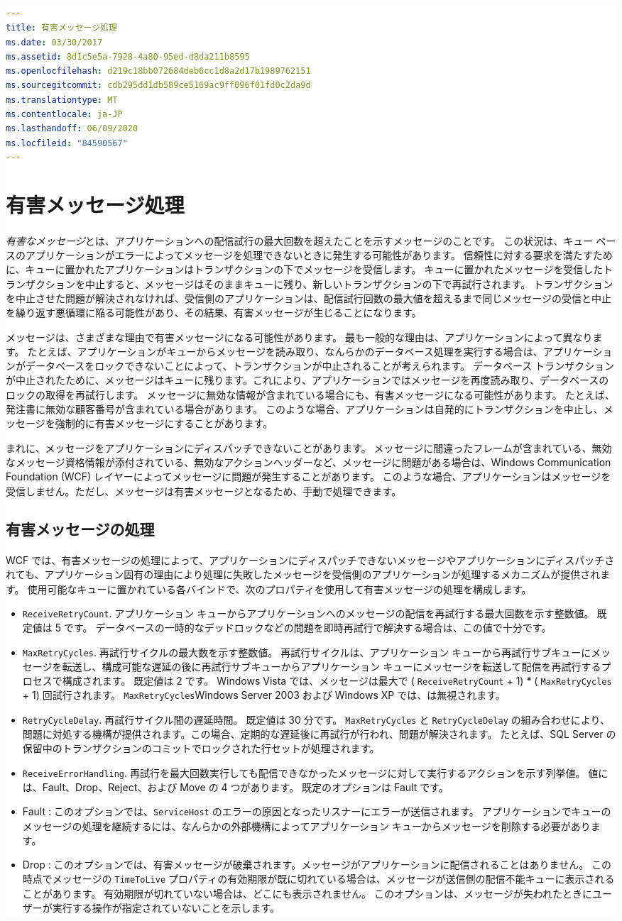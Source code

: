```yaml
---
title: 有害メッセージ処理
ms.date: 03/30/2017
ms.assetid: 8d1c5e5a-7928-4a80-95ed-d8da211b8595
ms.openlocfilehash: d219c18bb072684deb6cc1d8a2d17b1989762151
ms.sourcegitcommit: cdb295dd1db589ce5169ac9ff096f01fd0c2da9d
ms.translationtype: MT
ms.contentlocale: ja-JP
ms.lasthandoff: 06/09/2020
ms.locfileid: "84590567"
---
```

# <a name="poison-message-handling"></a>有害メッセージ処理
*有害なメッセージ*とは、アプリケーションへの配信試行の最大回数を超えたことを示すメッセージのことです。 この状況は、キュー ベースのアプリケーションがエラーによってメッセージを処理できないときに発生する可能性があります。 信頼性に対する要求を満たすために、キューに置かれたアプリケーションはトランザクションの下でメッセージを受信します。 キューに置かれたメッセージを受信したトランザクションを中止すると、メッセージはそのままキューに残り、新しいトランザクションの下で再試行されます。 トランザクションを中止させた問題が解決されなければ、受信側のアプリケーションは、配信試行回数の最大値を超えるまで同じメッセージの受信と中止を繰り返す悪循環に陥る可能性があり、その結果、有害メッセージが生じることになります。  
  
 メッセージは、さまざまな理由で有害メッセージになる可能性があります。 最も一般的な理由は、アプリケーションによって異なります。 たとえば、アプリケーションがキューからメッセージを読み取り、なんらかのデータベース処理を実行する場合は、アプリケーションがデータベースをロックできないことによって、トランザクションが中止されることが考えられます。 データベース トランザクションが中止されたために、メッセージはキューに残ります。これにより、アプリケーションではメッセージを再度読み取り、データベースのロックの取得を再試行します。 メッセージに無効な情報が含まれている場合にも、有害メッセージになる可能性があります。 たとえば、発注書に無効な顧客番号が含まれている場合があります。 このような場合、アプリケーションは自発的にトランザクションを中止し、メッセージを強制的に有害メッセージにすることがあります。  
  
 まれに、メッセージをアプリケーションにディスパッチできないことがあります。 メッセージに間違ったフレームが含まれている、無効なメッセージ資格情報が添付されている、無効なアクションヘッダーなど、メッセージに問題がある場合は、Windows Communication Foundation (WCF) レイヤーによってメッセージに問題が発生することがあります。 このような場合、アプリケーションはメッセージを受信しません。ただし、メッセージは有害メッセージとなるため、手動で処理できます。  
  
## <a name="handling-poison-messages"></a>有害メッセージの処理  
 WCF では、有害メッセージの処理によって、アプリケーションにディスパッチできないメッセージやアプリケーションにディスパッチされても、アプリケーション固有の理由により処理に失敗したメッセージを受信側のアプリケーションが処理するメカニズムが提供されます。 使用可能なキューに置かれている各バインドで、次のプロパティを使用して有害メッセージの処理を構成します。  
  
- `ReceiveRetryCount`. アプリケーション キューからアプリケーションへのメッセージの配信を再試行する最大回数を示す整数値。 既定値は 5 です。 データベースの一時的なデッドロックなどの問題を即時再試行で解決する場合は、この値で十分です。  
  
- `MaxRetryCycles`. 再試行サイクルの最大数を示す整数値。 再試行サイクルは、アプリケーション キューから再試行サブキューにメッセージを転送し、構成可能な遅延の後に再試行サブキューからアプリケーション キューにメッセージを転送して配信を再試行するプロセスで構成されます。 既定値は 2 です。 Windows Vista では、メッセージは最大で ( `ReceiveRetryCount` + 1) * ( `MaxRetryCycles` + 1) 回試行されます。 `MaxRetryCycles`Windows Server 2003 および Windows XP では、は無視されます。  
  
- `RetryCycleDelay`. 再試行サイクル間の遅延時間。 既定値は 30 分です。 `MaxRetryCycles` と `RetryCycleDelay` の組み合わせにより、問題に対処する機構が提供されます。この場合、定期的な遅延後に再試行が行われ、問題が解決されます。 たとえば、SQL Server の保留中のトランザクションのコミットでロックされた行セットが処理されます。  
  
- `ReceiveErrorHandling`. 再試行を最大回数実行しても配信できなかったメッセージに対して実行するアクションを示す列挙値。 値には、Fault、Drop、Reject、および Move の 4 つがあります。 既定のオプションは Fault です。  
  
- Fault :  このオプションでは、`ServiceHost` のエラーの原因となったリスナーにエラーが送信されます。 アプリケーションでキューのメッセージの処理を継続するには、なんらかの外部機構によってアプリケーション キューからメッセージを削除する必要があります。  
  
- Drop :  このオプションでは、有害メッセージが破棄されます。メッセージがアプリケーションに配信されることはありません。 この時点でメッセージの `TimeToLive` プロパティの有効期限が既に切れている場合は、メッセージが送信側の配信不能キューに表示されることがあります。 有効期限が切れていない場合は、どこにも表示されません。 このオプションは、メッセージが失われたときにユーザーが実行する操作が指定されていないことを示します。  
  